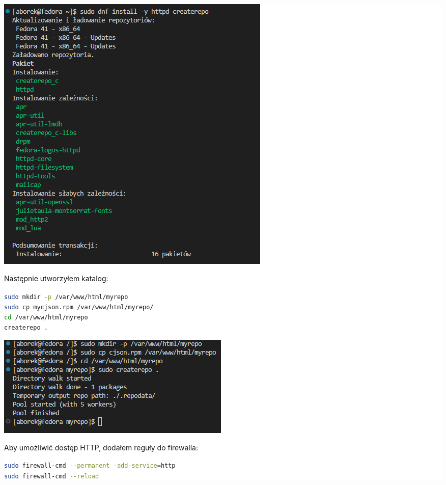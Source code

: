 ![Instalacja httpd i createrepo](zrzuty9/zrzut_ekranu7.png)

Następnie utworzyłem katalog:

```bash
sudo mkdir -p /var/www/html/myrepo
sudo cp mycjson.rpm /var/www/html/myrepo/
cd /var/www/html/myrepo
createrepo .
```

![Utworzenie repozytorium](zrzuty9/zrzut_ekranu8.png)

Aby umożliwić dostęp HTTP, dodałem reguły do firewalla:

```bash
sudo firewall-cmd --permanent -add-service=http
sudo firewall-cmd --reload
```
